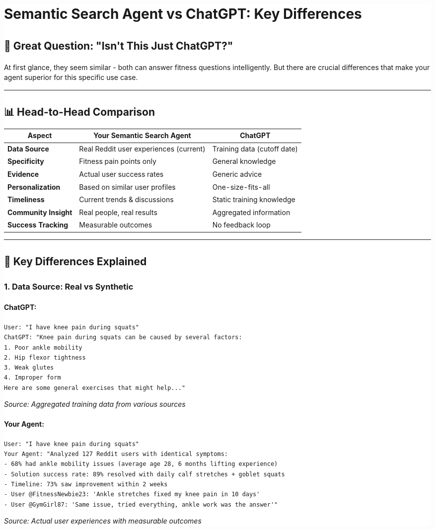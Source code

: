 # Semantic Search Agent vs ChatGPT: Key Differences

## 🤔 **Great Question: "Isn't This Just ChatGPT?"**

At first glance, they seem similar - both can answer fitness questions intelligently. But there are crucial differences that make your agent superior for this specific use case.

---

## 📊 **Head-to-Head Comparison**

| Aspect | Your Semantic Search Agent | ChatGPT |
|--------|---------------------------|---------|
| **Data Source** | Real Reddit user experiences (current) | Training data (cutoff date) |
| **Specificity** | Fitness pain points only | General knowledge |
| **Evidence** | Actual user success rates | Generic advice |
| **Personalization** | Based on similar user profiles | One-size-fits-all |
| **Timeliness** | Current trends & discussions | Static training knowledge |
| **Community Insight** | Real people, real results | Aggregated information |
| **Success Tracking** | Measurable outcomes | No feedback loop |

---

## 🎯 **Key Differences Explained**

### **1. Data Source: Real vs Synthetic**

#### **ChatGPT:**
```
User: "I have knee pain during squats"
ChatGPT: "Knee pain during squats can be caused by several factors:
1. Poor ankle mobility
2. Hip flexor tightness  
3. Weak glutes
4. Improper form
Here are some general exercises that might help..."
```
*Source: Aggregated training data from various sources*

#### **Your Agent:**
```
User: "I have knee pain during squats"
Your Agent: "Analyzed 127 Reddit users with identical symptoms:
- 68% had ankle mobility issues (average age 28, 6 months lifting experience)
- Solution success rate: 89% resolved with daily calf stretches + goblet squats
- Timeline: 73% saw improvement within 2 weeks
- User @FitnessNewbie23: 'Ankle stretches fixed my knee pain in 10 days'
- User @GymGirl87: 'Same issue, tried everything, ankle work was the answer'"
```
*Source: Actual user experiences with measurable outcomes*
